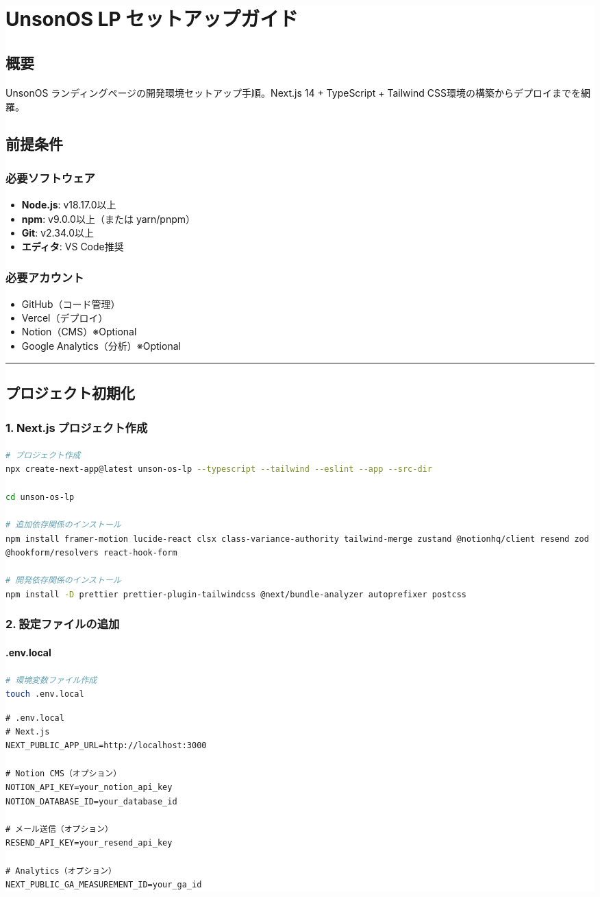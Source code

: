 # UnsonOS LP セットアップガイド

## 概要

UnsonOS ランディングページの開発環境セットアップ手順。Next.js 14 + TypeScript + Tailwind CSS環境の構築からデプロイまでを網羅。

## 前提条件

### 必要ソフトウェア
- **Node.js**: v18.17.0以上
- **npm**: v9.0.0以上（または yarn/pnpm）
- **Git**: v2.34.0以上
- **エディタ**: VS Code推奨

### 必要アカウント
- GitHub（コード管理）
- Vercel（デプロイ）
- Notion（CMS）※Optional
- Google Analytics（分析）※Optional

---

## プロジェクト初期化

### 1. Next.js プロジェクト作成

```bash
# プロジェクト作成
npx create-next-app@latest unson-os-lp --typescript --tailwind --eslint --app --src-dir

cd unson-os-lp

# 追加依存関係のインストール
npm install framer-motion lucide-react clsx class-variance-authority tailwind-merge zustand @notionhq/client resend zod @hookform/resolvers react-hook-form

# 開発依存関係のインストール
npm install -D prettier prettier-plugin-tailwindcss @next/bundle-analyzer autoprefixer postcss
```

### 2. 設定ファイルの追加

#### .env.local
```bash
# 環境変数ファイル作成
touch .env.local
```

```env
# .env.local
# Next.js
NEXT_PUBLIC_APP_URL=http://localhost:3000

# Notion CMS（オプション）
NOTION_API_KEY=your_notion_api_key
NOTION_DATABASE_ID=your_database_id

# メール送信（オプション）
RESEND_API_KEY=your_resend_api_key

# Analytics（オプション）
NEXT_PUBLIC_GA_MEASUREMENT_ID=your_ga_id
```
